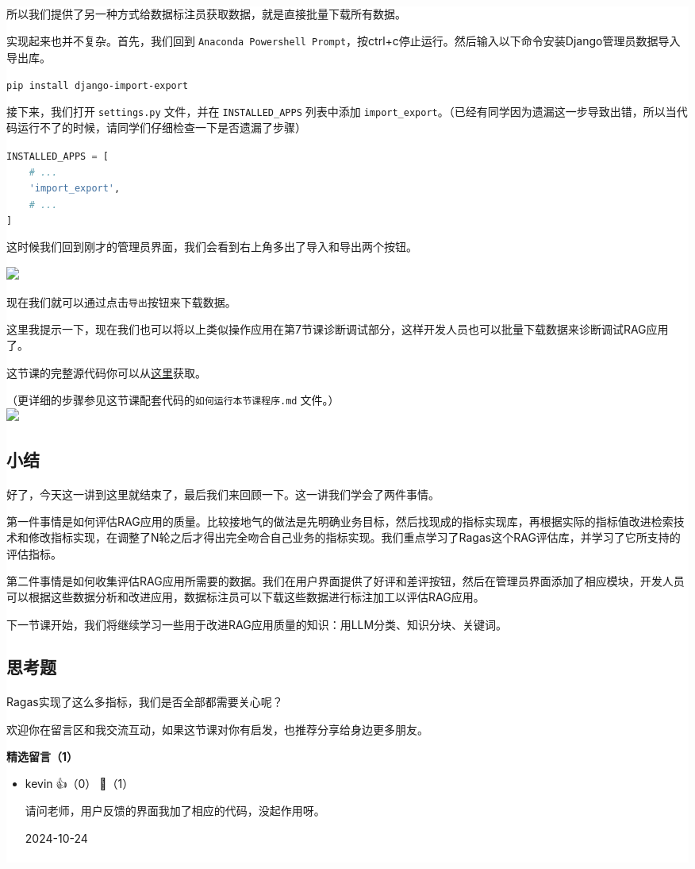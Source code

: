 所以我们提供了另一种方式给数据标注员获取数据，就是直接批量下载所有数据。

实现起来也并不复杂。首先，我们回到 `Anaconda Powershell Prompt`，按ctrl+c停止运行。然后输入以下命令安装Django管理员数据导入导出库。

```bash
pip install django-import-export
```

接下来，我们打开 `settings.py` 文件，并在 `INSTALLED_APPS` 列表中添加 `import_export`。（已经有同学因为遗漏这一步导致出错，所以当代码运行不了的时候，请同学们仔细检查一下是否遗漏了步骤）

```python
INSTALLED_APPS = [
    # ...
    'import_export',
    # ...
]
```

这时候我们回到刚才的管理员界面，我们会看到右上角多出了导入和导出两个按钮。

![](https://static001.geekbang.org/resource/image/85/97/85bef3bc948ced6c5d606aab69c3d797.jpg?wh=2283x377)

现在我们就可以通过点击`导出`按钮来下载数据。

这里我提示一下，现在我们也可以将以上类似操作应用在第7节课诊断调试部分，这样开发人员也可以批量下载数据来诊断调试RAG应用了。

这节课的完整源代码你可以从[这里](https://github.com/weiminye/time-geekbang-org-rag/tree/main/%E5%AE%9E%E6%88%98%E6%A1%88%E4%BE%8B3/%E7%AC%AC20%E8%8A%82)获取。

（更详细的步骤参见这节课配套代码的`如何运行本节课程序.md` 文件。）  
![](https://static001.geekbang.org/resource/image/a1/c9/a1c7f9ac017c29b54b2a514913c56bc9.jpg?wh=3072x1629)

## 小结

好了，今天这一讲到这里就结束了，最后我们来回顾一下。这一讲我们学会了两件事情。

第一件事情是如何评估RAG应用的质量。比较接地气的做法是先明确业务目标，然后找现成的指标实现库，再根据实际的指标值改进检索技术和修改指标实现，在调整了N轮之后才得出完全吻合自己业务的指标实现。我们重点学习了Ragas这个RAG评估库，并学习了它所支持的评估指标。

第二件事情是如何收集评估RAG应用所需要的数据。我们在用户界面提供了好评和差评按钮，然后在管理员界面添加了相应模块，开发人员可以根据这些数据分析和改进应用，数据标注员可以下载这些数据进行标注加工以评估RAG应用。

下一节课开始，我们将继续学习一些用于改进RAG应用质量的知识：用LLM分类、知识分块、关键词。

## 思考题

Ragas实现了这么多指标，我们是否全部都需要关心呢？

欢迎你在留言区和我交流互动，如果这节课对你有启发，也推荐分享给身边更多朋友。
<div><strong>精选留言（1）</strong></div><ul>
<li><span>kevin</span> 👍（0） 💬（1）<p>请问老师，用户反馈的界面我加了相应的代码，没起作用呀。</p>2024-10-24</li><br/>
</ul>